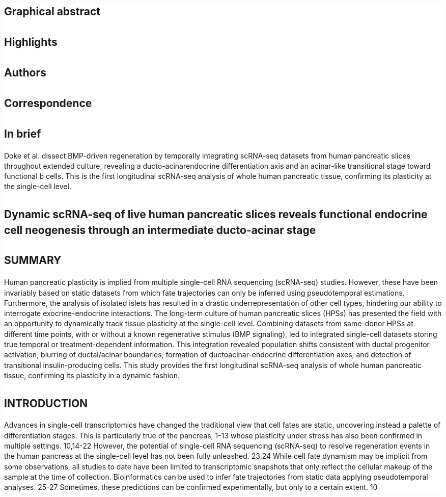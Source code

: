 ## Graphical abstract

## Highlights

## Authors

## Correspondence

## In brief

Doke et al. dissect BMP-driven regeneration by temporally integrating scRNA-seq datasets from human pancreatic slices throughout extended culture, revealing a ducto-acinarendocrine differentiation axis and an acinar-like transitional stage toward functional b cells. This is the first longitudinal scRNA-seq analysis of whole human pancreatic tissue, confirming its plasticity at the single-cell level.

## Dynamic scRNA-seq of live human pancreatic slices reveals functional endocrine cell neogenesis through an intermediate ducto-acinar stage

## SUMMARY

Human pancreatic plasticity is implied from multiple single-cell RNA sequencing (scRNA-seq) studies. However, these have been invariably based on static datasets from which fate trajectories can only be inferred using pseudotemporal estimations. Furthermore, the analysis of isolated islets has resulted in a drastic underrepresentation of other cell types, hindering our ability to interrogate exocrine-endocrine interactions. The long-term culture of human pancreatic slices (HPSs) has presented the field with an opportunity to dynamically track tissue plasticity at the single-cell level. Combining datasets from same-donor HPSs at different time points, with or without a known regenerative stimulus (BMP signaling), led to integrated single-cell datasets storing true temporal or treatment-dependent information. This integration revealed population shifts consistent with ductal progenitor activation, blurring of ductal/acinar boundaries, formation of ductoacinar-endocrine differentiation axes, and detection of transitional insulin-producing cells. This study provides the first longitudinal scRNA-seq analysis of whole human pancreatic tissue, confirming its plasticity in a dynamic fashion.

## INTRODUCTION

Advances in single-cell transcriptomics have changed the traditional view that cell fates are static, uncovering instead a palette of differentiation stages. This is particularly true of the pancreas, 1-13 whose plasticity under stress has also been confirmed in multiple settings. 10,14-22 However, the potential of single-cell RNA sequencing (scRNA-seq) to resolve regeneration events in the human pancreas at the single-cell level has not been fully unleashed. 23,24 While cell fate dynamism may be implicit from some observations, all studies to date have been limited to transcriptomic snapshots that only reflect the cellular makeup of the sample at the time of collection. Bioinformatics can be used to infer fate trajectories from static data applying pseudotemporal analyses. 25-27 Sometimes, these predictions can be confirmed experimentally, but only to a certain extent. 10
